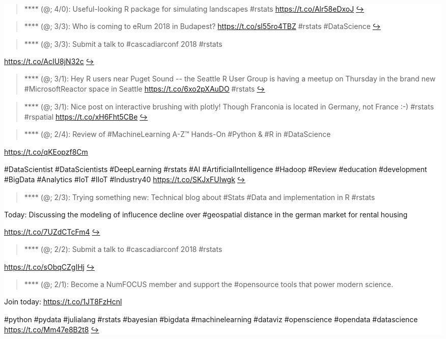 


> **** (@; 4/0): Useful-looking R package for simulating landscapes #rstats https://t.co/Alr58eDxoJ  [&#8618;](https://twitter.com/dataandme/status/979791249178685440)




> **** (@; 3/3): Who is coming to eRum 2018 in Budapest? https://t.co/sl55ro4TBZ #rstats #DataScience  [&#8618;](https://twitter.com/dataandme/status/979776540648132608)




> **** (@; 3/3): Submit a talk to #cascadiarconf 2018 #rstats 
>
https://t.co/AcIU8jN32c  [&#8618;](https://twitter.com/dataandme/status/979755448420089856)




> **** (@; 3/1): Hey R users near Puget Sound -- the Seattle R User Group is having a meetup on Thursday in the brand new #MicrosoftReactor space in Seattle https://t.co/6xo2pXAuDO #rstats  [&#8618;](https://twitter.com/dataandme/status/979813288472186880)




> **** (@; 3/1): Nice post on interactive brushing with plotly! Though Franconia is located in Germany, not France :-) #rstats #rspatial https://t.co/xH6Fht5CBe  [&#8618;](https://twitter.com/dataandme/status/979792256180850690)




> **** (@; 2/4): Review of #MachineLearning A-Z™ Hands-On #Python &amp; #R in #DataScience 
>
https://t.co/qKEopzf8Cm 
>
#DataScientist #DataScientists #DeepLearning #rstats #AI #ArtificialIntelligence #Hadoop #Review #education #development #BigData #Analytics #IoT #IIoT #Industry40 https://t.co/SKJxFUIwgk  [&#8618;](https://twitter.com/dataandme/status/979781553915072512)




> **** (@; 2/3): Trying something new: 
Technical blog about #Stats #Data and implementation in R #rstats 
>
Today: Discussing the modeling of influcence decline over #geospatial distance in the german market for rental housing 
>
https://t.co/7UZdCTcFm4  [&#8618;](https://twitter.com/dataandme/status/979787337587679233)




> **** (@; 2/2): Submit a talk to #cascadiarconf 2018 #rstats 
>
https://t.co/sObqCZgIHj  [&#8618;](https://twitter.com/dataandme/status/979755421752729600)




> **** (@; 2/1): Become a NumFOCUS member and support the #opensource tools that power modern science.
>
Join today: https://t.co/1JT8FzHcnl
>
#python #pydata #julialang #rstats #bayesian #bigdata #machinelearning #dataviz #openscience #opendata #datascience https://t.co/Mm47e8B2t8  [&#8618;](https://twitter.com/dataandme/status/979803090244263936)
